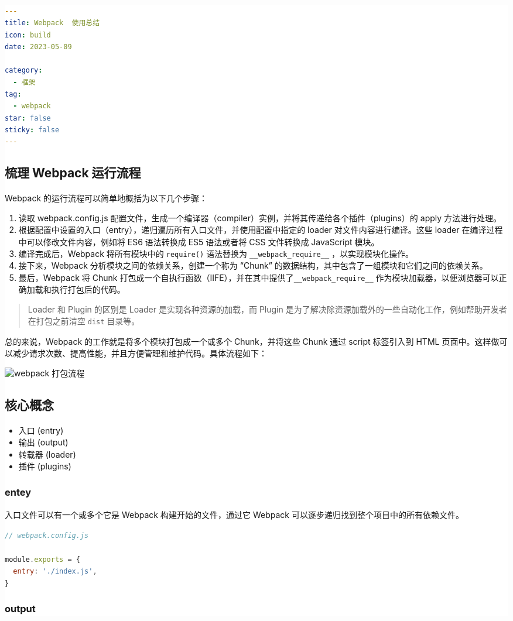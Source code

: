 ```yaml
---
title: Webpack  使用总结
icon: build
date: 2023-05-09

category:
  - 框架
tag:
  - webpack
star: false
sticky: false
---
```


## 梳理 Webpack 运行流程

Webpack 的运行流程可以简单地概括为以下几个步骤：

1. 读取 webpack.config.js 配置文件，生成一个编译器（compiler）实例，并将其传递给各个插件（plugins）的 apply 方法进行处理。
2. 根据配置中设置的入口（entry），递归遍历所有入口文件，并使用配置中指定的 loader 对文件内容进行编译。这些 loader 在编译过程中可以修改文件内容，例如将 ES6 语法转换成 ES5 语法或者将 CSS 文件转换成 JavaScript 模块。
3. 编译完成后，Webpack 将所有模块中的 `require()` 语法替换为 `__webpack_require__` ，以实现模块化操作。
4. 接下来，Webpack 分析模块之间的依赖关系，创建一个称为 “Chunk” 的数据结构，其中包含了一组模块和它们之间的依赖关系。
5. 最后，Webpack 将 Chunk 打包成一个自执行函数（IIFE），并在其中提供了`__webpack_require__` 作为模块加载器，以便浏览器可以正确加载和执行打包后的代码。

> Loader 和 Plugin 的区别是 Loader 是实现各种资源的加载，而 Plugin 是为了解决除资源加载外的一些自动化工作，例如帮助开发者在打包之前清空 `dist` 目录等。

总的来说，Webpack 的工作就是将多个模块打包成一个或多个 Chunk，并将这些 Chunk 通过 script 标签引入到 HTML 页面中。这样做可以减少请求次数、提高性能，并且方便管理和维护代码。具体流程如下：

![webpack 打包流程](https://cdn.jsdelivr.net/gh/rayadaschn/blogImage@master/img/202305090950493.png)

## 核心概念

- 入口 (entry)
- 输出 (output)
- 转载器 (loader)
- 插件 (plugins)

### entey

入口文件可以有一个或多个它是 Webpack 构建开始的文件，通过它 Webpack 可以逐步递归找到整个项目中的所有依赖文件。

```js
// webpack.config.js

module.exports = {
  entry: './index.js',
}
```

### output
